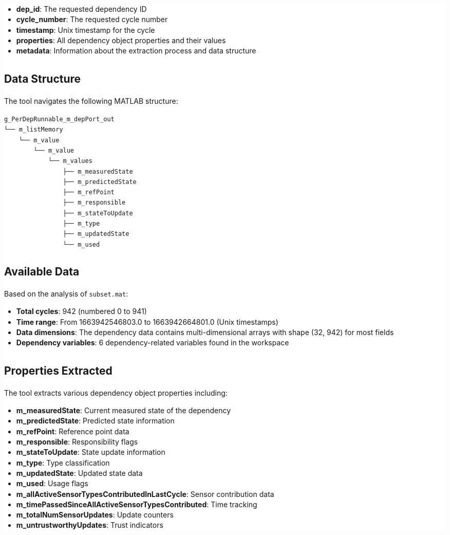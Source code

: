 - **dep_id**: The requested dependency ID
- **cycle_number**: The requested cycle number
- **timestamp**: Unix timestamp for the cycle
- **properties**: All dependency object properties and their values
- **metadata**: Information about the extraction process and data structure

## Data Structure

The tool navigates the following MATLAB structure:

```
g_PerDepRunnable_m_depPort_out
└── m_listMemory
    └── m_value
        └── m_value
            └── m_values
                ├── m_measuredState
                ├── m_predictedState
                ├── m_refPoint
                ├── m_responsible
                ├── m_stateToUpdate
                ├── m_type
                ├── m_updatedState
                └── m_used
```

## Available Data

Based on the analysis of `subset.mat`:

- **Total cycles**: 942 (numbered 0 to 941)
- **Time range**: From 1663942546803.0 to 1663942664801.0 (Unix timestamps)
- **Data dimensions**: The dependency data contains multi-dimensional arrays with shape (32, 942) for most fields
- **Dependency variables**: 6 dependency-related variables found in the workspace

## Properties Extracted

The tool extracts various dependency object properties including:

- **m_measuredState**: Current measured state of the dependency
- **m_predictedState**: Predicted state information
- **m_refPoint**: Reference point data
- **m_responsible**: Responsibility flags
- **m_stateToUpdate**: State update information
- **m_type**: Type classification
- **m_updatedState**: Updated state data
- **m_used**: Usage flags
- **m_allActiveSensorTypesContributedInLastCycle**: Sensor contribution data
- **m_timePassedSinceAllActiveSensorTypesContributed**: Time tracking
- **m_totalNumSensorUpdates**: Update counters
- **m_untrustworthyUpdates**: Trust indicators
